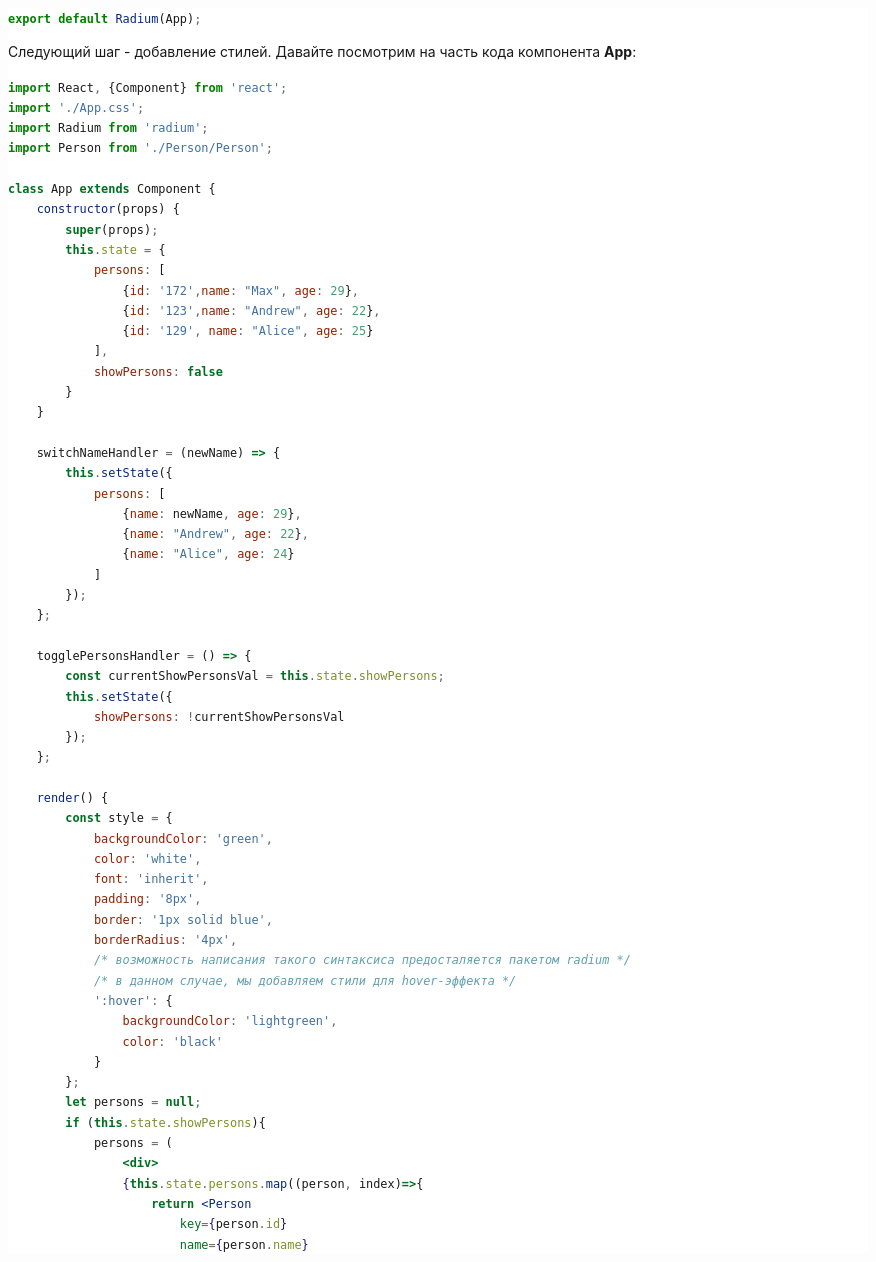 ```jsx
export default Radium(App);
```

Следующий шаг - добавление стилей. Давайте посмотрим на часть кода компонента **App**: 

```jsx
import React, {Component} from 'react';
import './App.css';
import Radium from 'radium';
import Person from './Person/Person';

class App extends Component {
    constructor(props) {
        super(props);
        this.state = {
            persons: [
                {id: '172',name: "Max", age: 29},
                {id: '123',name: "Andrew", age: 22},
                {id: '129', name: "Alice", age: 25}
            ],
            showPersons: false
        }
    }

    switchNameHandler = (newName) => {
        this.setState({
            persons: [
                {name: newName, age: 29},
                {name: "Andrew", age: 22},
                {name: "Alice", age: 24}
            ]
        });
    };

    togglePersonsHandler = () => {
        const currentShowPersonsVal = this.state.showPersons;
        this.setState({
            showPersons: !currentShowPersonsVal
        });
    };

    render() {
        const style = {
            backgroundColor: 'green',
            color: 'white',
            font: 'inherit',
            padding: '8px',
            border: '1px solid blue',
            borderRadius: '4px',
            /* возможность написания такого синтаксиса предосталяется пакетом radium */
            /* в данном случае, мы добавляем стили для hover-эффекта */
            ':hover': {
                backgroundColor: 'lightgreen',
                color: 'black'
            }
        };
        let persons = null;
        if (this.state.showPersons){
            persons = (
                <div>
                {this.state.persons.map((person, index)=>{
                    return <Person
                        key={person.id}
                        name={person.name}
```